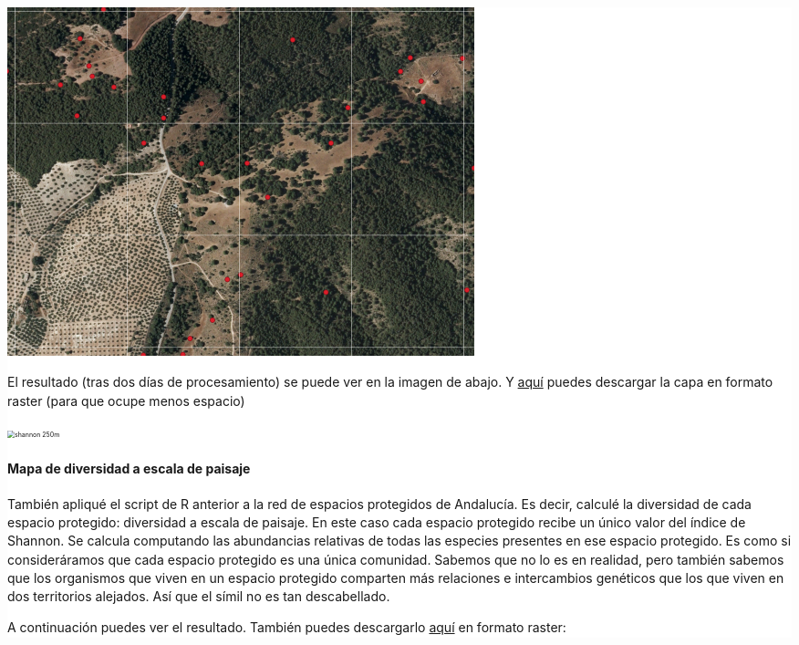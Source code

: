 <img src="https://github.com/aprendiendo-cosas/A_escalas_shannon_Andalucia_ecologia_ccaa/blob/2024_2025/imagenes/grid.png" alt="grid" style="zoom:50%;" />

El resultado (tras dos días de procesamiento) se puede ver en la imagen de abajo. Y [aquí](https://github.com/aprendiendo-cosas/A_escalas_shannon_Andalucia_ecologia_ccaa/raw/2024_2025/geoinfo/H_250.tif) puedes descargar la capa en formato raster (para que ocupe menos espacio)

<img src="https://github.com/aprendiendo-cosas/A_escalas_shannon_Andalucia_ecologia_ccaa/blob/2024_2025/imagenes/shannon_250.png" alt="shannon 250m" style="zoom:50%;" />

#### Mapa de diversidad a escala de paisaje

También apliqué el script de R anterior a la red de espacios protegidos de Andalucía. Es decir, calculé la diversidad de cada espacio protegido: diversidad a escala de paisaje. En este caso cada espacio protegido recibe un único valor del índice de Shannon. Se calcula computando las abundancias relativas de todas las especies presentes en ese espacio protegido. Es como si consideráramos que cada espacio protegido es una única comunidad. Sabemos que no lo es en realidad, pero también sabemos que los organismos que viven en un espacio protegido comparten más relaciones e intercambios genéticos que los que viven en dos territorios alejados. Así que el símil no es tan descabellado.

A continuación puedes ver el resultado. También puedes descargarlo [aquí](https://github.com/aprendiendo-cosas/A_escalas_shannon_Andalucia_ecologia_ccaa/raw/2024_2025/geoinfo/H_natura.tif) en formato raster:
